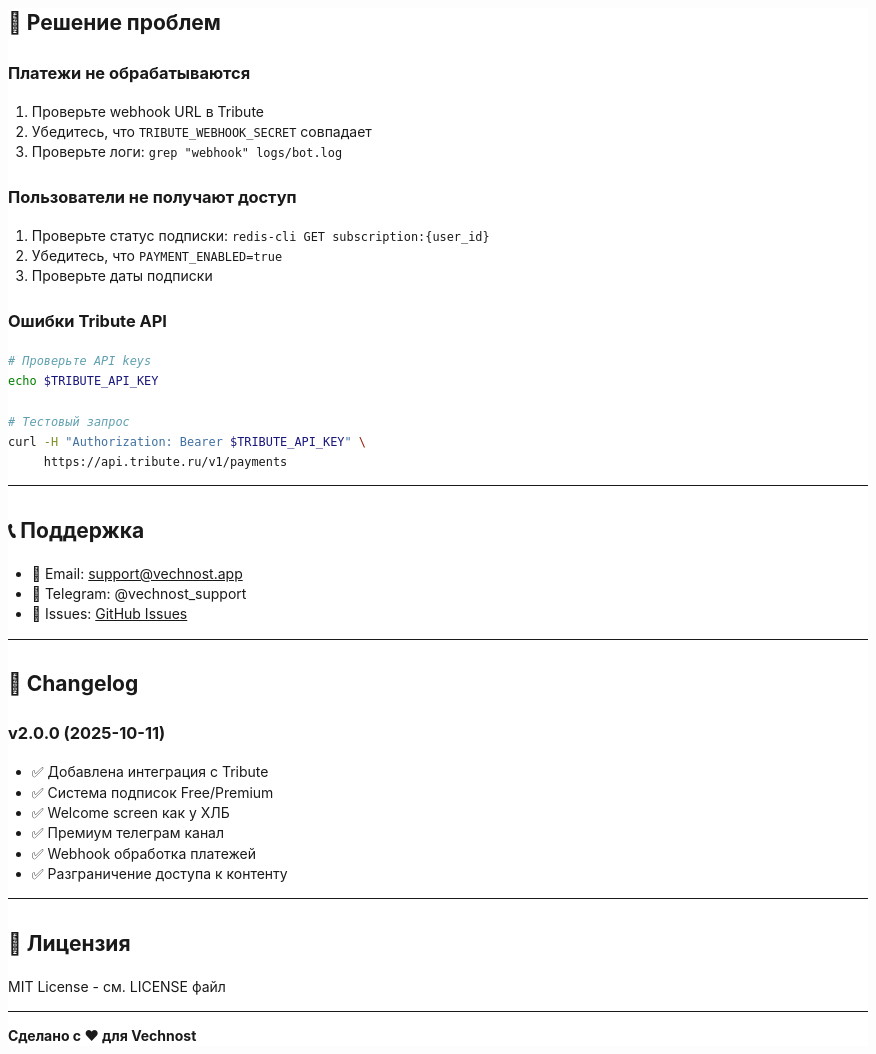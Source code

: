 
## 🐛 Решение проблем

### Платежи не обрабатываются

1. Проверьте webhook URL в Tribute
2. Убедитесь, что `TRIBUTE_WEBHOOK_SECRET` совпадает
3. Проверьте логи: `grep "webhook" logs/bot.log`

### Пользователи не получают доступ

1. Проверьте статус подписки: `redis-cli GET subscription:{user_id}`
2. Убедитесь, что `PAYMENT_ENABLED=true`
3. Проверьте даты подписки

### Ошибки Tribute API

```bash
# Проверьте API keys
echo $TRIBUTE_API_KEY

# Тестовый запрос
curl -H "Authorization: Bearer $TRIBUTE_API_KEY" \
     https://api.tribute.ru/v1/payments
```

---

## 📞 Поддержка

- 📧 Email: support@vechnost.app
- 💬 Telegram: @vechnost_support
- 🐛 Issues: [GitHub Issues](https://github.com/your-repo/issues)

---

## 📝 Changelog

### v2.0.0 (2025-10-11)
- ✅ Добавлена интеграция с Tribute
- ✅ Система подписок Free/Premium
- ✅ Welcome screen как у ХЛБ
- ✅ Премиум телеграм канал
- ✅ Webhook обработка платежей
- ✅ Разграничение доступа к контенту

---

## 📄 Лицензия

MIT License - см. LICENSE файл

---

**Сделано с ❤️ для Vechnost**

